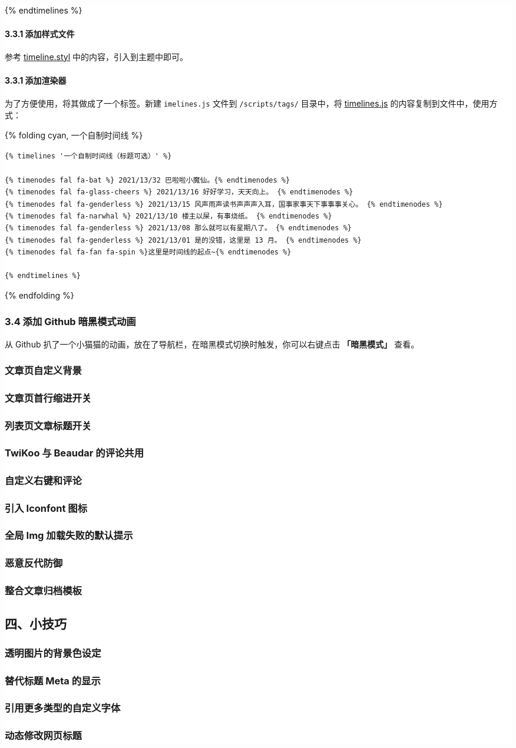 {% endtimelines %}

#### 3.3.1 添加样式文件

参考 [timeline.styl](https://gitea.szyink.com/szyink/Hexo-Blog/src/branch/main/themes/volantis/source/css/_szyink/timeline.styl) 中的内容，引入到主题中即可。

#### 3.3.1 添加渲染器

为了方便使用，将其做成了一个标签。新建 `imelines.js` 文件到 `/scripts/tags/` 目录中，将 [timelines.js](https://gitea.szyink.com/szyink/Hexo-Blog/src/branch/main/themes/volantis/scripts/tags/timelines.js) 的内容复制到文件中，使用方式：

{% folding cyan, 一个自制时间线 %}
```md
{% timelines '一个自制时间线（标题可选）' %}

{% timenodes fal fa-bat %} 2021/13/32 巴啦啦小魔仙。{% endtimenodes %}
{% timenodes fal fa-glass-cheers %} 2021/13/16 好好学习，天天向上。 {% endtimenodes %}
{% timenodes fal fa-genderless %} 2021/13/15 风声雨声读书声声声入耳，国事家事天下事事事关心。 {% endtimenodes %}
{% timenodes fal fa-narwhal %} 2021/13/10 楼主以屎，有事烧纸。 {% endtimenodes %}
{% timenodes fal fa-genderless %} 2021/13/08 那么就可以有星期八了。 {% endtimenodes %}
{% timenodes fal fa-genderless %} 2021/13/01 是的没错，这里是 13 月。 {% endtimenodes %}
{% timenodes fal fa-fan fa-spin %}这里是时间线的起点~{% endtimenodes %}

{% endtimelines %}
```
{% endfolding %}

### 3.4 添加 Github 暗黑模式动画

从 Github 扒了一个小猫猫的动画，放在了导航栏，在暗黑模式切换时触发，你可以右键点击 **「暗黑模式」** 查看。

### 文章页自定义背景

### 文章页首行缩进开关

### 列表页文章标题开关

### TwiKoo 与 Beaudar 的评论共用

### 自定义右键和评论

### 引入 Iconfont 图标

### 全局 Img 加载失败的默认提示

### 恶意反代防御

### 整合文章归档模板

## 四、小技巧

### 透明图片的背景色设定

### 替代标题 Meta 的显示

### 引用更多类型的自定义字体

### 动态修改网页标题
